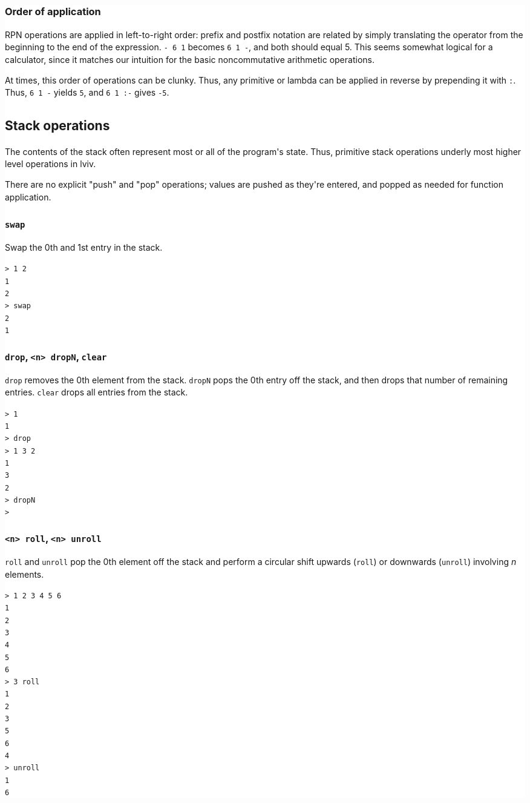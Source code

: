 ### Order of application

RPN operations are applied in left-to-right order: prefix and postfix notation are related by simply translating the operator from the beginning to the end of the expression. `- 6 1` becomes `6 1 -`, and both should equal 5. This seems somewhat logical for a calculator, since it matches our intuition for the basic noncommutative arithmetic operations.

At times, this order of operations can be clunky. Thus, any primitive or lambda can be applied in reverse by prepending it with `:`. Thus, `6 1 -` yields `5`, and `6 1 :-` gives `-5`.

## Stack operations

The contents of the stack often represent most or all of the program's state. Thus, primitive stack operations underly most higher level operations in lviv.

There are no explicit "push" and "pop" operations; values are pushed as they're entered, and popped as needed for function application.

### `swap`

Swap the 0th and 1st entry in the stack.

    > 1 2
    1
    2
    > swap
    2
    1

### `drop`, `<n> dropN`, `clear`

`drop` removes the 0th element from the stack. `dropN` pops the 0th entry off the stack, and then drops that number of remaining entries. `clear` drops all entries from the stack.

    > 1
    1
    > drop
    > 1 3 2
    1
    3
    2
    > dropN
    > 

### `<n> roll`, `<n> unroll`

`roll` and `unroll` pop the 0th element off the stack and perform a circular shift upwards (`roll`) or downwards (`unroll`) involving *n* elements.

    > 1 2 3 4 5 6
    1
    2
    3
    4
    5
    6
    > 3 roll
    1
    2
    3
    5
    6
    4
    > unroll
    1
    6